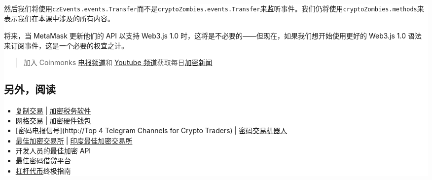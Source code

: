 然后我们将使用`czEvents.events.Transfer`而不是`cryptoZombies.events.Transfer`来监听事件。我们仍将使用`cryptoZombies.methods`来表示我们在本课中涉及的所有内容。

将来，当 MetaMask 更新他们的 API 以支持 Web3.js 1.0 时，这将是不必要的——但现在，如果我们想开始使用更好的 Web3.js 1.0 语法来订阅事件，这是一个必要的权宜之计。

> 加入 Coinmonks [电报频道](https://t.me/coincodecap)和 [Youtube 频道](https://www.youtube.com/c/coinmonks/videos)获取每日[加密新闻](http://coincodecap.com/)

## 另外，阅读

*   [复制交易](/coinmonks/top-10-crypto-copy-trading-platforms-for-beginners-d0c37c7d698c) | [加密税务软件](/coinmonks/crypto-tax-software-ed4b4810e338)
*   [网格交易](https://coincodecap.com/grid-trading) | [加密硬件钱包](/coinmonks/the-best-cryptocurrency-hardware-wallets-of-2020-e28b1c124069)
*   [密码电报信号](http://Top 4 Telegram Channels for Crypto Traders) | [密码交易机器人](/coinmonks/crypto-trading-bot-c2ffce8acb2a)
*   [最佳加密交易所](/coinmonks/crypto-exchange-dd2f9d6f3769) | [印度最佳加密交易所](/coinmonks/bitcoin-exchange-in-india-7f1fe79715c9)
*   开发人员的最佳加密 API
*   最佳[密码借贷平台](/coinmonks/top-5-crypto-lending-platforms-in-2020-that-you-need-to-know-a1b675cec3fa)
*   [杠杆代币](/coinmonks/leveraged-token-3f5257808b22)终极指南